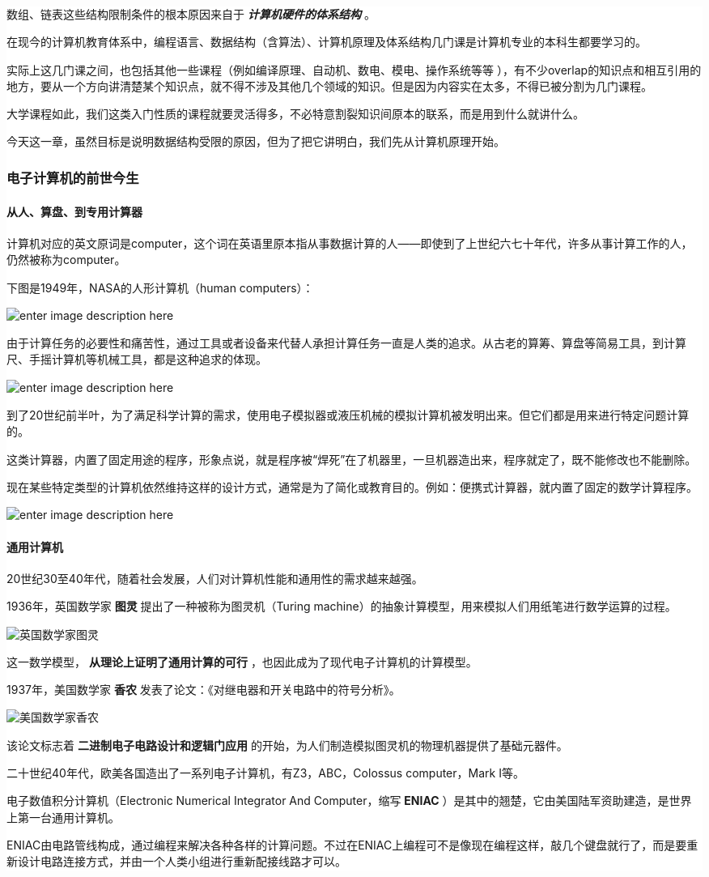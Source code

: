 数组、链表这些结构限制条件的根本原因来自于 **_计算机硬件的体系结构_** 。

在现今的计算机教育体系中，编程语言、数据结构（含算法）、计算机原理及体系结构几门课是计算机专业的本科生都要学习的。

实际上这几门课之间，也包括其他一些课程（例如编译原理、自动机、数电、模电、操作系统等等
），有不少overlap的知识点和相互引用的地方，要从一个方向讲清楚某个知识点，就不得不涉及其他几个领域的知识。但是因为内容实在太多，不得已被分割为几门课程。

大学课程如此，我们这类入门性质的课程就要灵活得多，不必特意割裂知识间原本的联系，而是用到什么就讲什么。

今天这一章，虽然目标是说明数据结构受限的原因，但为了把它讲明白，我们先从计算机原理开始。

### 电子计算机的前世今生

#### 从人、算盘、到专用计算器

计算机对应的英文原词是computer，这个词在英语里原本指从事数据计算的人——即使到了上世纪六七十年代，许多从事计算工作的人，仍然被称为computer。

下图是1949年，NASA的人形计算机（human computers）：

![enter image description
here](https://images.gitbook.cn/e4f55610-755e-11e9-a205-f7d1a4415027)

由于计算任务的必要性和痛苦性，通过工具或者设备来代替人承担计算任务一直是人类的追求。从古老的算筹、算盘等简易工具，到计算尺、手摇计算机等机械工具，都是这种追求的体现。

![enter image description
here](https://images.gitbook.cn/cbede820-755f-11e9-8a4b-e1c136eff7f7)

到了20世纪前半叶，为了满足科学计算的需求，使用电子模拟器或液压机械的模拟计算机被发明出来。但它们都是用来进行特定问题计算的。

这类计算器，内置了固定用途的程序，形象点说，就是程序被“焊死”在了机器里，一旦机器造出来，程序就定了，既不能修改也不能删除。

现在某些特定类型的计算机依然维持这样的设计方式，通常是为了简化或教育目的。例如：便携式计算器，就内置了固定的数学计算程序。

![enter image description
here](https://images.gitbook.cn/f6272680-755d-11e9-8a4b-e1c136eff7f7)

#### 通用计算机

20世纪30至40年代，随着社会发展，人们对计算机性能和通用性的需求越来越强。

1936年，英国数学家 **图灵** 提出了一种被称为图灵机（Turing machine）的抽象计算模型，用来模拟人们用纸笔进行数学运算的过程。

![英国数学家图灵](https://images.gitbook.cn/673b37f0-6f03-11e9-9e09-352d593876a5)

这一数学模型， **从理论上证明了通用计算的可行** ，也因此成为了现代电子计算机的计算模型。

1937年，美国数学家 **香农** 发表了论文：《对继电器和开关电路中的符号分析》。

![美国数学家香农](https://images.gitbook.cn/8111e750-6f03-11e9-9e09-352d593876a5)

该论文标志着 **二进制电子电路设计和逻辑门应用** 的开始，为人们制造模拟图灵机的物理机器提供了基础元器件。

二十世纪40年代，欧美各国造出了一系列电子计算机，有Z3，ABC，Colossus computer，Mark I等。

电子数值积分计算机（Electronic Numerical Integrator And Computer，缩写 **ENIAC**
）是其中的翘楚，它由美国陆军资助建造，是世界上第一台通用计算机。

ENIAC由电路管线构成，通过编程来解决各种各样的计算问题。不过在ENIAC上编程可不是像现在编程这样，敲几个键盘就行了，而是要重新设计电路连接方式，并由一个人类小组进行重新配接线路才可以。
